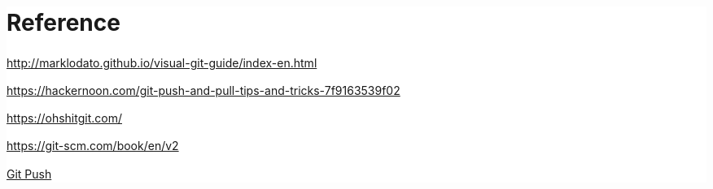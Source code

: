 # Reference

http://marklodato.github.io/visual-git-guide/index-en.html

https://hackernoon.com/git-push-and-pull-tips-and-tricks-7f9163539f02

https://ohshitgit.com/

https://git-scm.com/book/en/v2

[Git Push](https://careerkarma.com/blog/git-push/#:~:text=The%20git%20push%20command%20is,local%20copy%20of%20a%20repository.)